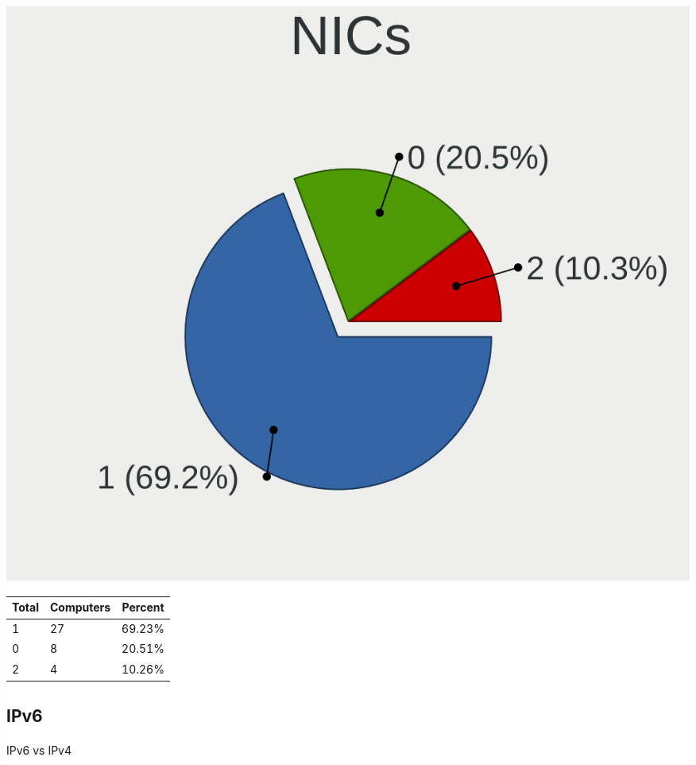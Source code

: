 ![NICs](./All/images/pie_chart_bsd/net_nics.svg)


| Total | Computers | Percent |
|-------|-----------|---------|
| 1     | 27        | 69.23%  |
| 0     | 8         | 20.51%  |
| 2     | 4         | 10.26%  |

IPv6
----

IPv6 vs IPv4
